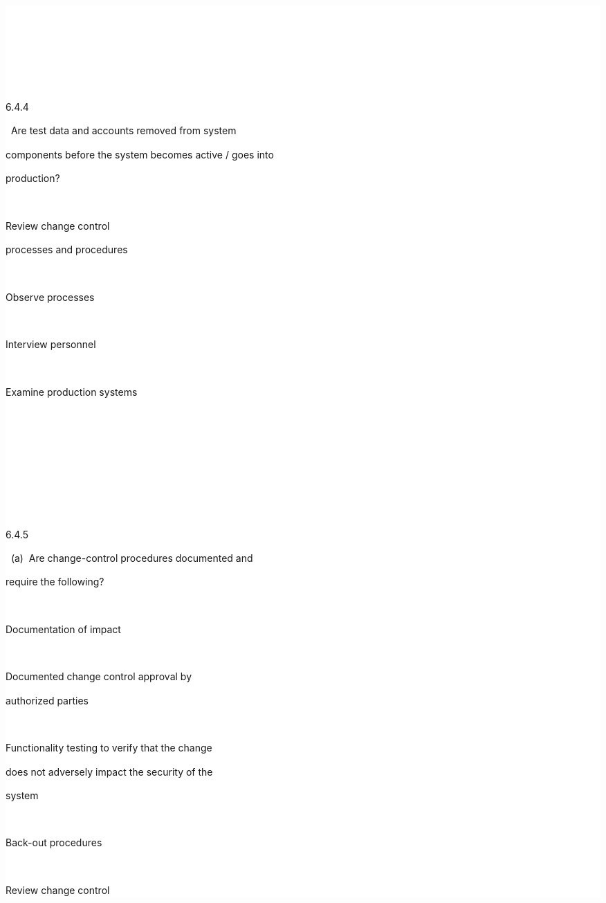 
 

 

 

 

6.4.4

  Are test data and accounts removed from system 

components before the system becomes active / goes into 

production? 

 

Review change control 

processes and procedures  

 

Observe processes 

 

Interview personnel 

 

Examine production systems 

 

 

 

 

 

6.4.5

  (a)  Are change-control procedures documented and 

require the following?  

 

Documentation of impact 

 

Documented change control approval by 

authorized parties 

 

Functionality testing to verify that the change 

does not adversely impact the security of the 

system 

 

Back-out procedures 

 

Review change control 
